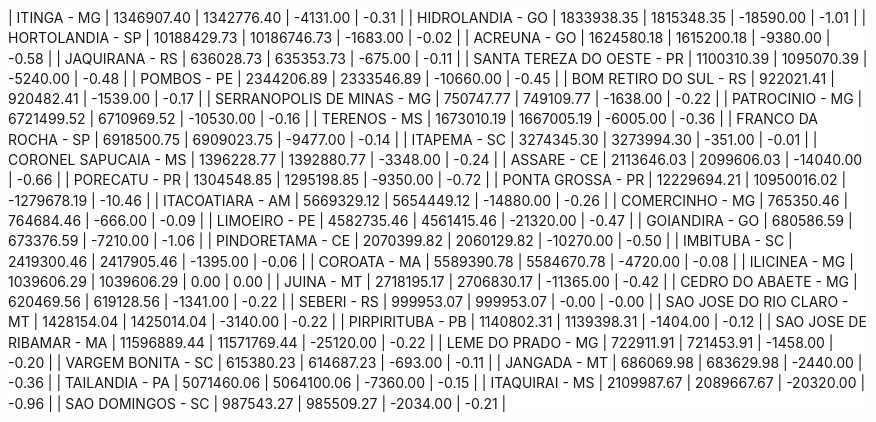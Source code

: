 | ITINGA - MG | 1346907.40 | 1342776.40 | -4131.00 | -0.31 |
| HIDROLANDIA - GO | 1833938.35 | 1815348.35 | -18590.00 | -1.01 |
| HORTOLANDIA - SP | 10188429.73 | 10186746.73 | -1683.00 | -0.02 |
| ACREUNA - GO | 1624580.18 | 1615200.18 | -9380.00 | -0.58 |
| JAQUIRANA - RS | 636028.73 | 635353.73 | -675.00 | -0.11 |
| SANTA TEREZA DO OESTE - PR | 1100310.39 | 1095070.39 | -5240.00 | -0.48 |
| POMBOS - PE | 2344206.89 | 2333546.89 | -10660.00 | -0.45 |
| BOM RETIRO DO SUL - RS | 922021.41 | 920482.41 | -1539.00 | -0.17 |
| SERRANOPOLIS DE MINAS - MG | 750747.77 | 749109.77 | -1638.00 | -0.22 |
| PATROCINIO - MG | 6721499.52 | 6710969.52 | -10530.00 | -0.16 |
| TERENOS - MS | 1673010.19 | 1667005.19 | -6005.00 | -0.36 |
| FRANCO DA ROCHA - SP | 6918500.75 | 6909023.75 | -9477.00 | -0.14 |
| ITAPEMA - SC | 3274345.30 | 3273994.30 | -351.00 | -0.01 |
| CORONEL SAPUCAIA - MS | 1396228.77 | 1392880.77 | -3348.00 | -0.24 |
| ASSARE - CE | 2113646.03 | 2099606.03 | -14040.00 | -0.66 |
| PORECATU - PR | 1304548.85 | 1295198.85 | -9350.00 | -0.72 |
| PONTA GROSSA - PR | 12229694.21 | 10950016.02 | -1279678.19 | -10.46 |
| ITACOATIARA - AM | 5669329.12 | 5654449.12 | -14880.00 | -0.26 |
| COMERCINHO - MG | 765350.46 | 764684.46 | -666.00 | -0.09 |
| LIMOEIRO - PE | 4582735.46 | 4561415.46 | -21320.00 | -0.47 |
| GOIANDIRA - GO | 680586.59 | 673376.59 | -7210.00 | -1.06 |
| PINDORETAMA - CE | 2070399.82 | 2060129.82 | -10270.00 | -0.50 |
| IMBITUBA - SC | 2419300.46 | 2417905.46 | -1395.00 | -0.06 |
| COROATA - MA | 5589390.78 | 5584670.78 | -4720.00 | -0.08 |
| ILICINEA - MG | 1039606.29 | 1039606.29 | 0.00 | 0.00 |
| JUINA - MT | 2718195.17 | 2706830.17 | -11365.00 | -0.42 |
| CEDRO DO ABAETE - MG | 620469.56 | 619128.56 | -1341.00 | -0.22 |
| SEBERI - RS | 999953.07 | 999953.07 | -0.00 | -0.00 |
| SAO JOSE DO RIO CLARO - MT | 1428154.04 | 1425014.04 | -3140.00 | -0.22 |
| PIRPIRITUBA - PB | 1140802.31 | 1139398.31 | -1404.00 | -0.12 |
| SAO JOSE DE RIBAMAR - MA | 11596889.44 | 11571769.44 | -25120.00 | -0.22 |
| LEME DO PRADO - MG | 722911.91 | 721453.91 | -1458.00 | -0.20 |
| VARGEM BONITA - SC | 615380.23 | 614687.23 | -693.00 | -0.11 |
| JANGADA - MT | 686069.98 | 683629.98 | -2440.00 | -0.36 |
| TAILANDIA - PA | 5071460.06 | 5064100.06 | -7360.00 | -0.15 |
| ITAQUIRAI - MS | 2109987.67 | 2089667.67 | -20320.00 | -0.96 |
| SAO DOMINGOS - SC | 987543.27 | 985509.27 | -2034.00 | -0.21 |